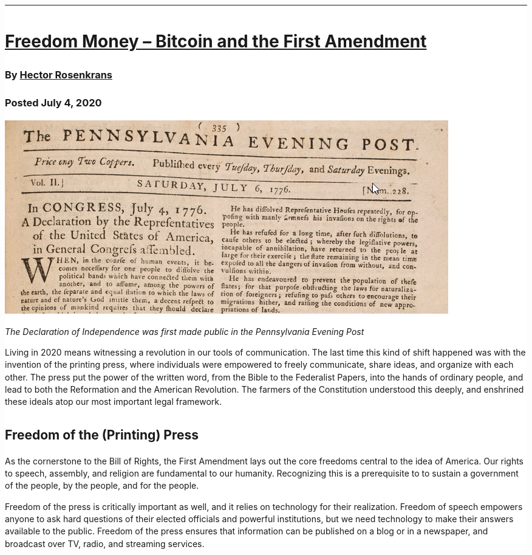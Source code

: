 

***


# [Freedom Money – Bitcoin and the First Amendment](https://hectorrosekrans.com/2020/07/04/freedom-money-bitcoin-and-the-first-amendment/)
### By [Hector Rosenkrans](https://twitter.com/HectorRosekrans)
### Posted July 4, 2020

![](/assets/images/2020/m7/hr1.png)

_The Declaration of Independence was first made public in the Pennsylvania Evening Post_

Living in 2020 means witnessing a revolution in our tools of communication. The last time this kind of shift happened was with the invention of the printing press, where individuals were empowered to freely communicate, share ideas, and organize with each other. The press put the power of the written word, from the Bible to the Federalist Papers, into the hands of ordinary people, and lead to both the Reformation and the American Revolution. The farmers of the Constitution understood this deeply, and enshrined these ideals atop our most important legal framework.

## Freedom of the (Printing) Press

As the cornerstone to the Bill of Rights, the First Amendment lays out the core freedoms central to the idea of America. Our rights to speech, assembly, and religion are fundamental to our humanity. Recognizing this is a prerequisite to to sustain a government of the people, by the people, and for the people.

Freedom of the press is critically important as well, and it relies on technology for their realization. Freedom of speech empowers anyone to ask hard questions of their elected officials and powerful institutions, but we need technology to make their answers available to the public. Freedom of the press ensures that information can be published on a blog or in a newspaper, and broadcast over TV, radio, and streaming services.
